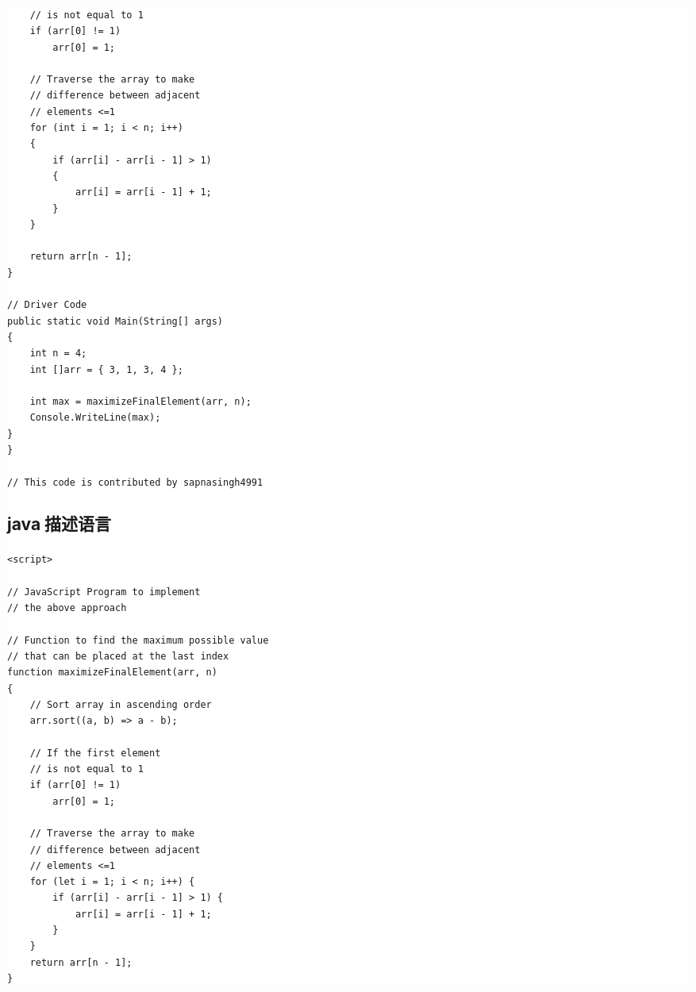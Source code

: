 ```
    // is not equal to 1
    if (arr[0] != 1)
        arr[0] = 1;

    // Traverse the array to make
    // difference between adjacent
    // elements <=1
    for (int i = 1; i < n; i++)
    {
        if (arr[i] - arr[i - 1] > 1)
        {
            arr[i] = arr[i - 1] + 1;
        }
    }

    return arr[n - 1];
}

// Driver Code
public static void Main(String[] args)
{
    int n = 4;
    int []arr = { 3, 1, 3, 4 };

    int max = maximizeFinalElement(arr, n);
    Console.WriteLine(max);
}
}

// This code is contributed by sapnasingh4991
```

## java 描述语言

```
<script>

// JavaScript Program to implement
// the above approach

// Function to find the maximum possible value
// that can be placed at the last index
function maximizeFinalElement(arr, n)
{
    // Sort array in ascending order
    arr.sort((a, b) => a - b);

    // If the first element
    // is not equal to 1
    if (arr[0] != 1)
        arr[0] = 1;

    // Traverse the array to make
    // difference between adjacent
    // elements <=1
    for (let i = 1; i < n; i++) {
        if (arr[i] - arr[i - 1] > 1) {
            arr[i] = arr[i - 1] + 1;
        }
    }
    return arr[n - 1];
}

```